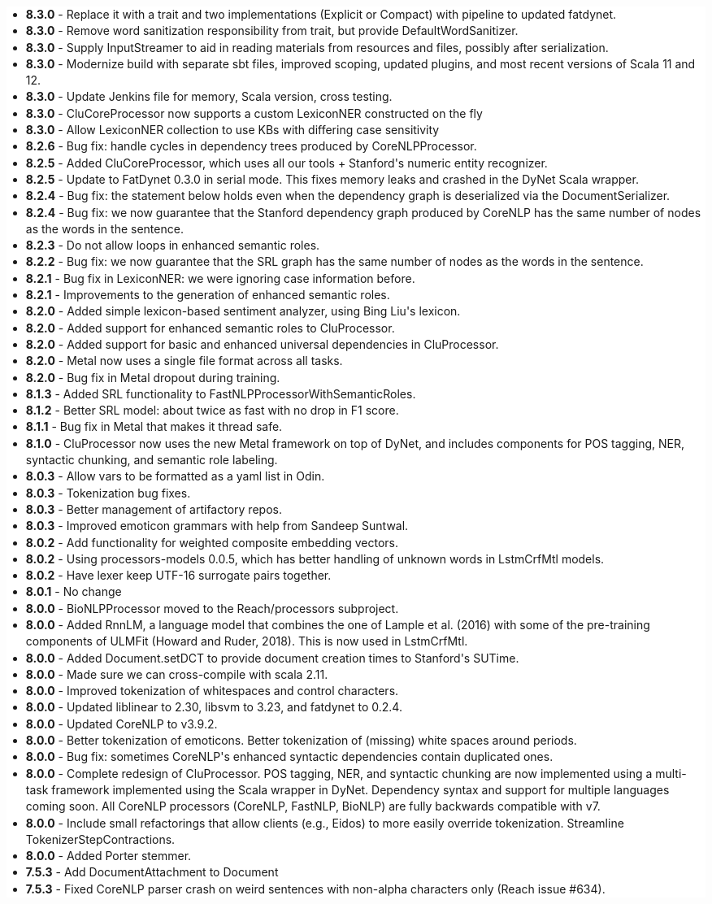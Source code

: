 + **8.3.0** - Replace it with a trait and two implementations (Explicit or Compact) with pipeline to updated fatdynet.
+ **8.3.0** - Remove word sanitization responsibility from trait, but provide DefaultWordSanitizer.
+ **8.3.0** - Supply InputStreamer to aid in reading materials from resources and files, possibly after serialization.
+ **8.3.0** - Modernize build with separate sbt files, improved scoping, updated plugins, and most recent versions of Scala 11 and 12.
+ **8.3.0** - Update Jenkins file for memory, Scala version, cross testing.
+ **8.3.0** - CluCoreProcessor now supports a custom LexiconNER constructed on the fly 
+ **8.3.0** - Allow LexiconNER collection to use KBs with differing case sensitivity
+ **8.2.6** - Bug fix: handle cycles in dependency trees produced by CoreNLPProcessor.
+ **8.2.5** - Added CluCoreProcessor, which uses all our tools + Stanford's numeric entity recognizer. 
+ **8.2.5** - Update to FatDynet 0.3.0 in serial mode. This fixes memory leaks and crashed in the DyNet Scala wrapper. 
+ **8.2.4** - Bug fix: the statement below holds even when the dependency graph is deserialized via the DocumentSerializer.
+ **8.2.4** - Bug fix: we now guarantee that the Stanford dependency graph produced by CoreNLP has the same number of nodes as the words in the sentence.
+ **8.2.3** - Do not allow loops in enhanced semantic roles.
+ **8.2.2** - Bug fix: we now guarantee that the SRL graph has the same number of nodes as the words in the sentence.
+ **8.2.1** - Bug fix in LexiconNER: we were ignoring case information before.
+ **8.2.1** - Improvements to the generation of enhanced semantic roles.
+ **8.2.0** - Added simple lexicon-based sentiment analyzer, using Bing Liu's lexicon.
+ **8.2.0** - Added support for enhanced semantic roles to CluProcessor.
+ **8.2.0** - Added support for basic and enhanced universal dependencies in CluProcessor.
+ **8.2.0** - Metal now uses a single file format across all tasks. 
+ **8.2.0** - Bug fix in Metal dropout during training. 
+ **8.1.3** - Added SRL functionality to FastNLPProcessorWithSemanticRoles.
+ **8.1.2** - Better SRL model: about twice as fast with no drop in F1 score.
+ **8.1.1** - Bug fix in Metal that makes it thread safe.
+ **8.1.0** - CluProcessor now uses the new Metal framework on top of DyNet, and includes components for POS tagging, NER, syntactic chunking, and semantic role labeling.
+ **8.0.3** - Allow vars to be formatted as a yaml list in Odin.
+ **8.0.3** - Tokenization bug fixes.
+ **8.0.3** - Better management of artifactory repos.
+ **8.0.3** - Improved emoticon grammars with help from Sandeep Suntwal.
+ **8.0.2** - Add functionality for weighted composite embedding vectors.
+ **8.0.2** - Using processors-models 0.0.5, which has better handling of unknown words in LstmCrfMtl models.
+ **8.0.2** - Have lexer keep UTF-16 surrogate pairs together.
+ **8.0.1** - No change
+ **8.0.0** - BioNLPProcessor moved to the Reach/processors subproject.
+ **8.0.0** - Added RnnLM, a language model that combines the one of Lample et al. (2016) with some of the pre-training components of ULMFit (Howard and Ruder, 2018). This is now used in LstmCrfMtl.
+ **8.0.0** - Added Document.setDCT to provide document creation times to Stanford's SUTime.
+ **8.0.0** - Made sure we can cross-compile with scala 2.11.
+ **8.0.0** - Improved tokenization of whitespaces and control characters.
+ **8.0.0** - Updated liblinear to 2.30, libsvm to 3.23, and fatdynet to 0.2.4.
+ **8.0.0** - Updated CoreNLP to v3.9.2.
+ **8.0.0** - Better tokenization of emoticons. Better tokenization of (missing) white spaces around periods.
+ **8.0.0** - Bug fix: sometimes CoreNLP's enhanced syntactic dependencies contain duplicated ones.
+ **8.0.0** - Complete redesign of CluProcessor. POS tagging, NER, and syntactic chunking are now implemented using a multi-task framework implemented using the Scala wrapper in DyNet. Dependency syntax and support for multiple languages coming soon. All CoreNLP processors (CoreNLP, FastNLP, BioNLP) are fully backwards compatible with v7. 
+ **8.0.0** - Include small refactorings that allow clients (e.g., Eidos) to more easily override tokenization. Streamline TokenizerStepContractions.
+ **8.0.0** - Added Porter stemmer.  
+ **7.5.3** - Add DocumentAttachment to Document
+ **7.5.3** - Fixed CoreNLP parser crash on weird sentences with non-alpha characters only (Reach issue #634).